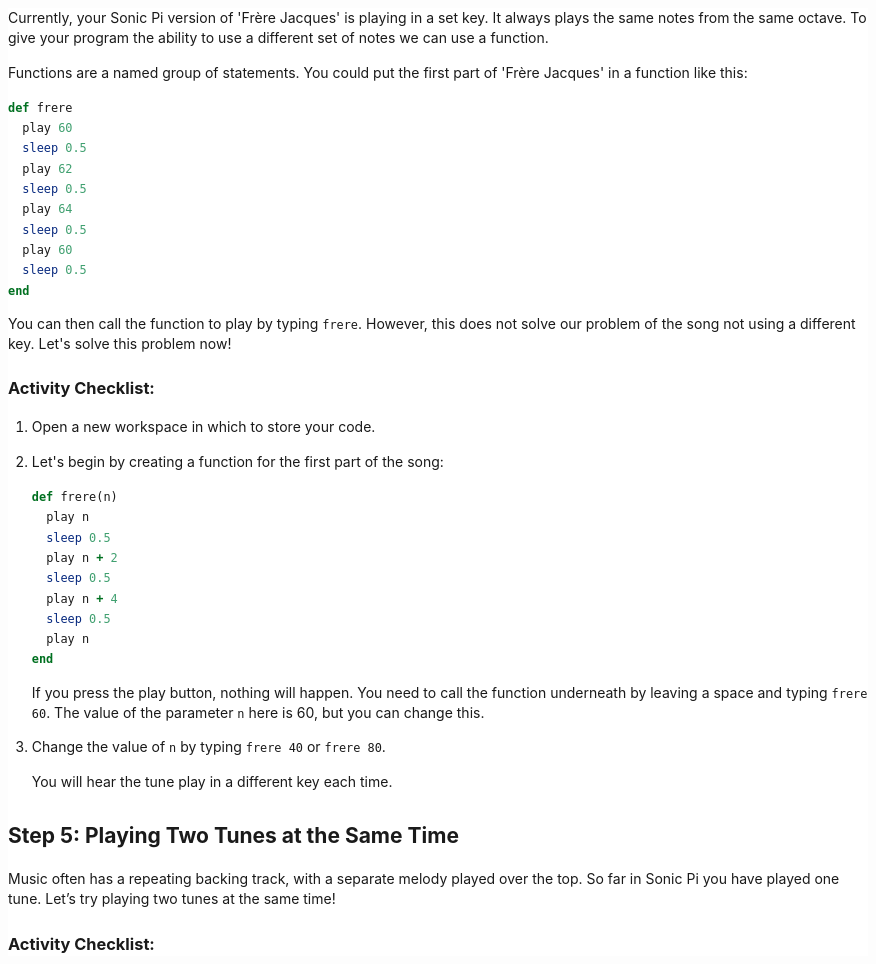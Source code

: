 Currently, your Sonic Pi version of 'Frère Jacques' is playing in a set key. It always plays the same notes from the same octave. To give your program the ability to use a different set of notes we can use a function. 

Functions are a named group of statements. You could put the first part of 'Frère Jacques' in a function like this:

```ruby
def frere
  play 60
  sleep 0.5
  play 62
  sleep 0.5
  play 64
  sleep 0.5
  play 60
  sleep 0.5
end
```

You can then call the function to play by typing `frere`. However, this does not solve our problem of the song not using a different key. Let's solve this problem now!

### Activity Checklist:

1. 	Open a new workspace in which to store your code.

2. 	Let's begin by creating a function for the first part of the song:

	```ruby
	def frere(n)
      play n
      sleep 0.5
      play n + 2
      sleep 0.5
      play n + 4
      sleep 0.5
      play n
	end
	```

	If you press the play button, nothing will happen. You need to call the function underneath by leaving a space and typing `frere 60`. The value of the parameter `n` here is 60, but you can change this.
	
3. 	Change the value of `n` by typing `frere 40` or `frere 80`.

	You will hear the tune play in a different key each time. 

## Step 5: Playing Two Tunes at the Same Time

Music often has a repeating backing track, with a separate melody played over the top. So far in Sonic Pi you have played one tune. Let’s try playing two tunes at the same time!

### Activity Checklist:
